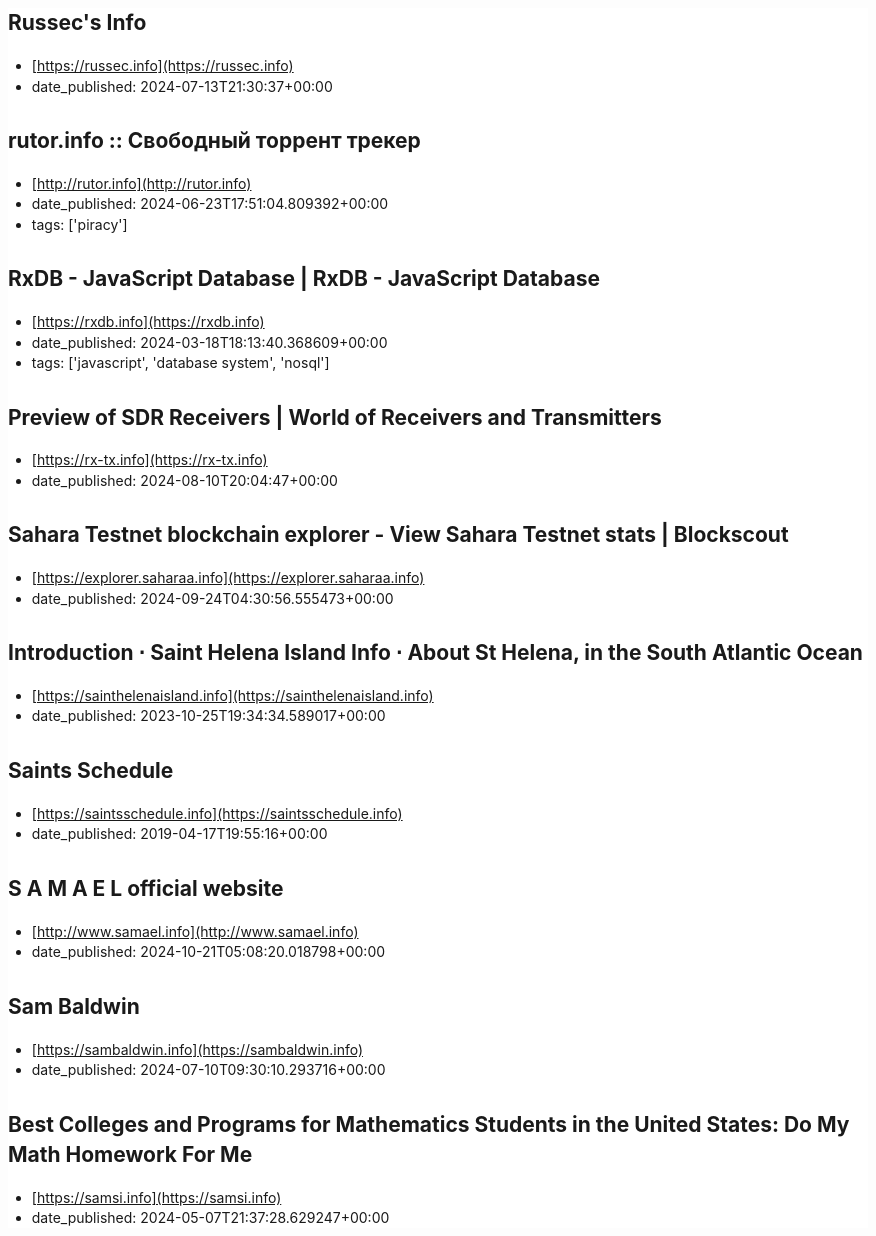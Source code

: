  ## Russec's Info
 - [https://russec.info](https://russec.info)
 - date_published: 2024-07-13T21:30:37+00:00

 ## rutor.info :: Свободный торрент трекер
 - [http://rutor.info](http://rutor.info)
 - date_published: 2024-06-23T17:51:04.809392+00:00
 - tags: ['piracy']

 ## RxDB - JavaScript Database | RxDB - JavaScript Database
 - [https://rxdb.info](https://rxdb.info)
 - date_published: 2024-03-18T18:13:40.368609+00:00
 - tags: ['javascript', 'database system', 'nosql']

 ## Preview of SDR Receivers | World of Receivers and Transmitters
 - [https://rx-tx.info](https://rx-tx.info)
 - date_published: 2024-08-10T20:04:47+00:00

 ## Sahara Testnet blockchain explorer - View Sahara Testnet stats | Blockscout
 - [https://explorer.saharaa.info](https://explorer.saharaa.info)
 - date_published: 2024-09-24T04:30:56.555473+00:00

 ## Introduction ⋅ Saint Helena Island Info ⋅ About St Helena, in the South Atlantic Ocean
 - [https://sainthelenaisland.info](https://sainthelenaisland.info)
 - date_published: 2023-10-25T19:34:34.589017+00:00

 ## Saints Schedule
 - [https://saintsschedule.info](https://saintsschedule.info)
 - date_published: 2019-04-17T19:55:16+00:00

 ## S A M A E L official website
 - [http://www.samael.info](http://www.samael.info)
 - date_published: 2024-10-21T05:08:20.018798+00:00

 ## Sam Baldwin
 - [https://sambaldwin.info](https://sambaldwin.info)
 - date_published: 2024-07-10T09:30:10.293716+00:00

 ## Best Colleges and Programs for Mathematics Students in the United States: Do My Math Homework For Me
 - [https://samsi.info](https://samsi.info)
 - date_published: 2024-05-07T21:37:28.629247+00:00

